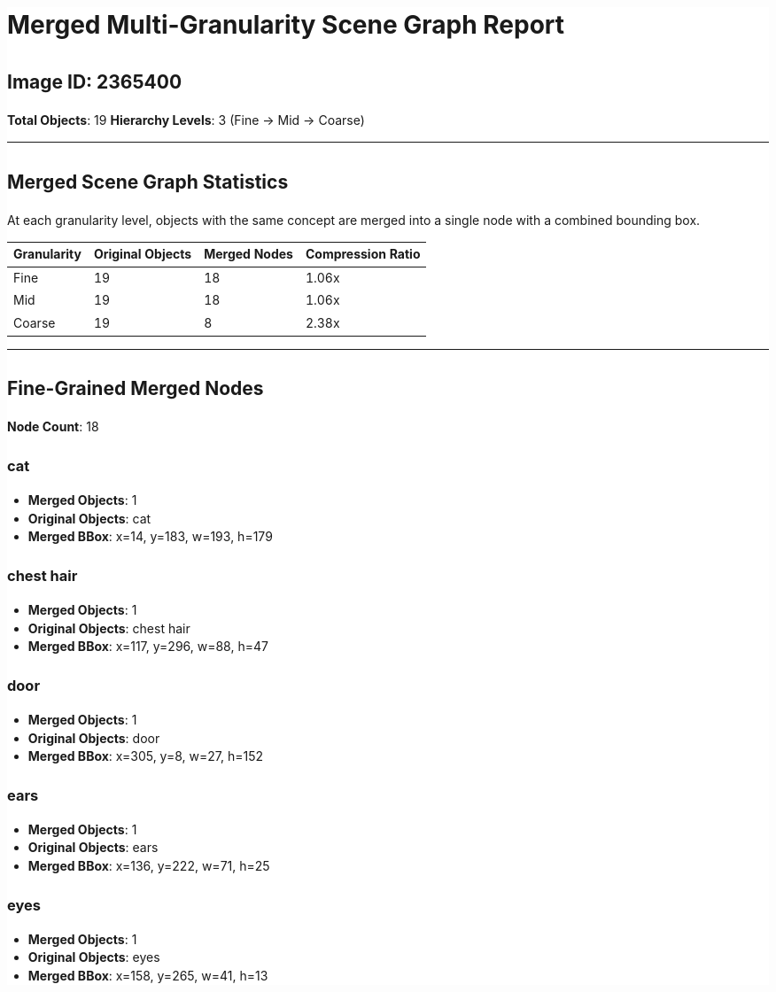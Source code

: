 # Merged Multi-Granularity Scene Graph Report

## Image ID: 2365400

**Total Objects**: 19
**Hierarchy Levels**: 3 (Fine → Mid → Coarse)

---

## Merged Scene Graph Statistics

At each granularity level, objects with the same concept are merged into a single node with a combined bounding box.

| Granularity | Original Objects | Merged Nodes | Compression Ratio |
|-------------|------------------|--------------|-------------------|
| Fine | 19 | 18 | 1.06x |
| Mid | 19 | 18 | 1.06x |
| Coarse | 19 | 8 | 2.38x |

---

## Fine-Grained Merged Nodes

**Node Count**: 18

### cat
- **Merged Objects**: 1
- **Original Objects**: cat
- **Merged BBox**: x=14, y=183, w=193, h=179

### chest hair
- **Merged Objects**: 1
- **Original Objects**: chest hair
- **Merged BBox**: x=117, y=296, w=88, h=47

### door
- **Merged Objects**: 1
- **Original Objects**: door
- **Merged BBox**: x=305, y=8, w=27, h=152

### ears
- **Merged Objects**: 1
- **Original Objects**: ears
- **Merged BBox**: x=136, y=222, w=71, h=25

### eyes
- **Merged Objects**: 1
- **Original Objects**: eyes
- **Merged BBox**: x=158, y=265, w=41, h=13
